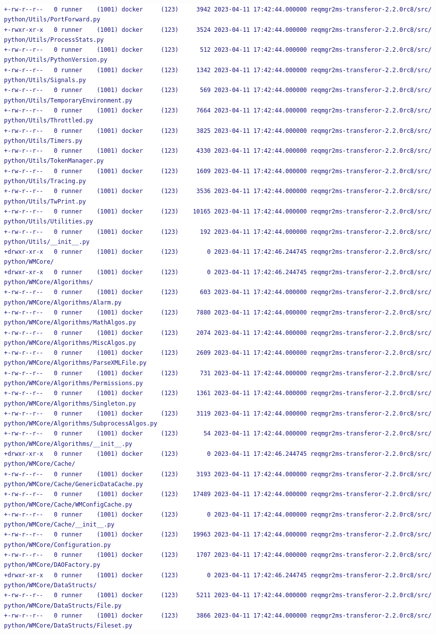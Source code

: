 ```diff
+-rw-r--r--   0 runner    (1001) docker     (123)     3942 2023-04-11 17:42:44.000000 reqmgr2ms-transferor-2.2.0rc8/src/python/Utils/PortForward.py
+-rwxr-xr-x   0 runner    (1001) docker     (123)     3524 2023-04-11 17:42:44.000000 reqmgr2ms-transferor-2.2.0rc8/src/python/Utils/ProcessStats.py
+-rw-r--r--   0 runner    (1001) docker     (123)      512 2023-04-11 17:42:44.000000 reqmgr2ms-transferor-2.2.0rc8/src/python/Utils/PythonVersion.py
+-rw-r--r--   0 runner    (1001) docker     (123)     1342 2023-04-11 17:42:44.000000 reqmgr2ms-transferor-2.2.0rc8/src/python/Utils/Signals.py
+-rw-r--r--   0 runner    (1001) docker     (123)      569 2023-04-11 17:42:44.000000 reqmgr2ms-transferor-2.2.0rc8/src/python/Utils/TemporaryEnvironment.py
+-rw-r--r--   0 runner    (1001) docker     (123)     7664 2023-04-11 17:42:44.000000 reqmgr2ms-transferor-2.2.0rc8/src/python/Utils/Throttled.py
+-rw-r--r--   0 runner    (1001) docker     (123)     3825 2023-04-11 17:42:44.000000 reqmgr2ms-transferor-2.2.0rc8/src/python/Utils/Timers.py
+-rw-r--r--   0 runner    (1001) docker     (123)     4330 2023-04-11 17:42:44.000000 reqmgr2ms-transferor-2.2.0rc8/src/python/Utils/TokenManager.py
+-rw-r--r--   0 runner    (1001) docker     (123)     1609 2023-04-11 17:42:44.000000 reqmgr2ms-transferor-2.2.0rc8/src/python/Utils/Tracing.py
+-rw-r--r--   0 runner    (1001) docker     (123)     3536 2023-04-11 17:42:44.000000 reqmgr2ms-transferor-2.2.0rc8/src/python/Utils/TwPrint.py
+-rw-r--r--   0 runner    (1001) docker     (123)    10165 2023-04-11 17:42:44.000000 reqmgr2ms-transferor-2.2.0rc8/src/python/Utils/Utilities.py
+-rw-r--r--   0 runner    (1001) docker     (123)      192 2023-04-11 17:42:44.000000 reqmgr2ms-transferor-2.2.0rc8/src/python/Utils/__init__.py
+drwxr-xr-x   0 runner    (1001) docker     (123)        0 2023-04-11 17:42:46.244745 reqmgr2ms-transferor-2.2.0rc8/src/python/WMCore/
+drwxr-xr-x   0 runner    (1001) docker     (123)        0 2023-04-11 17:42:46.244745 reqmgr2ms-transferor-2.2.0rc8/src/python/WMCore/Algorithms/
+-rw-r--r--   0 runner    (1001) docker     (123)      603 2023-04-11 17:42:44.000000 reqmgr2ms-transferor-2.2.0rc8/src/python/WMCore/Algorithms/Alarm.py
+-rw-r--r--   0 runner    (1001) docker     (123)     7880 2023-04-11 17:42:44.000000 reqmgr2ms-transferor-2.2.0rc8/src/python/WMCore/Algorithms/MathAlgos.py
+-rw-r--r--   0 runner    (1001) docker     (123)     2074 2023-04-11 17:42:44.000000 reqmgr2ms-transferor-2.2.0rc8/src/python/WMCore/Algorithms/MiscAlgos.py
+-rw-r--r--   0 runner    (1001) docker     (123)     2609 2023-04-11 17:42:44.000000 reqmgr2ms-transferor-2.2.0rc8/src/python/WMCore/Algorithms/ParseXMLFile.py
+-rw-r--r--   0 runner    (1001) docker     (123)      731 2023-04-11 17:42:44.000000 reqmgr2ms-transferor-2.2.0rc8/src/python/WMCore/Algorithms/Permissions.py
+-rw-r--r--   0 runner    (1001) docker     (123)     1361 2023-04-11 17:42:44.000000 reqmgr2ms-transferor-2.2.0rc8/src/python/WMCore/Algorithms/Singleton.py
+-rw-r--r--   0 runner    (1001) docker     (123)     3119 2023-04-11 17:42:44.000000 reqmgr2ms-transferor-2.2.0rc8/src/python/WMCore/Algorithms/SubprocessAlgos.py
+-rw-r--r--   0 runner    (1001) docker     (123)       54 2023-04-11 17:42:44.000000 reqmgr2ms-transferor-2.2.0rc8/src/python/WMCore/Algorithms/__init__.py
+drwxr-xr-x   0 runner    (1001) docker     (123)        0 2023-04-11 17:42:46.244745 reqmgr2ms-transferor-2.2.0rc8/src/python/WMCore/Cache/
+-rw-r--r--   0 runner    (1001) docker     (123)     3193 2023-04-11 17:42:44.000000 reqmgr2ms-transferor-2.2.0rc8/src/python/WMCore/Cache/GenericDataCache.py
+-rw-r--r--   0 runner    (1001) docker     (123)    17489 2023-04-11 17:42:44.000000 reqmgr2ms-transferor-2.2.0rc8/src/python/WMCore/Cache/WMConfigCache.py
+-rw-r--r--   0 runner    (1001) docker     (123)        0 2023-04-11 17:42:44.000000 reqmgr2ms-transferor-2.2.0rc8/src/python/WMCore/Cache/__init__.py
+-rw-r--r--   0 runner    (1001) docker     (123)    19963 2023-04-11 17:42:44.000000 reqmgr2ms-transferor-2.2.0rc8/src/python/WMCore/Configuration.py
+-rw-r--r--   0 runner    (1001) docker     (123)     1707 2023-04-11 17:42:44.000000 reqmgr2ms-transferor-2.2.0rc8/src/python/WMCore/DAOFactory.py
+drwxr-xr-x   0 runner    (1001) docker     (123)        0 2023-04-11 17:42:46.244745 reqmgr2ms-transferor-2.2.0rc8/src/python/WMCore/DataStructs/
+-rw-r--r--   0 runner    (1001) docker     (123)     5211 2023-04-11 17:42:44.000000 reqmgr2ms-transferor-2.2.0rc8/src/python/WMCore/DataStructs/File.py
+-rw-r--r--   0 runner    (1001) docker     (123)     3866 2023-04-11 17:42:44.000000 reqmgr2ms-transferor-2.2.0rc8/src/python/WMCore/DataStructs/Fileset.py
```